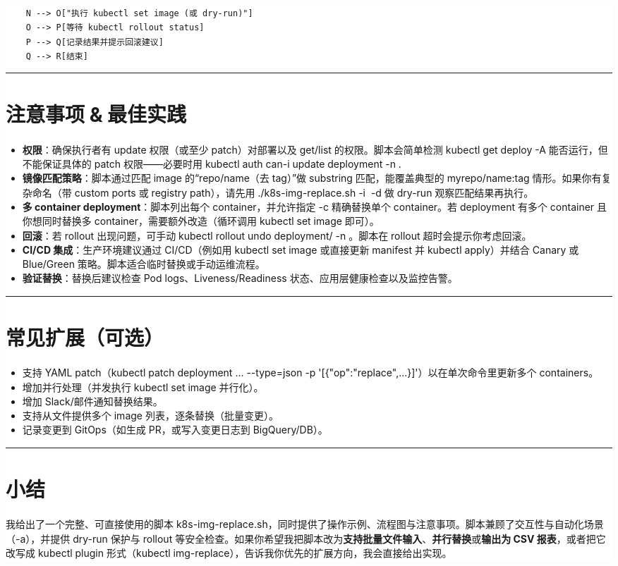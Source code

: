 ```mermaid
    N --> O["执行 kubectl set image (或 dry-run)"]
    O --> P[等待 kubectl rollout status]
    P --> Q[记录结果并提示回滚建议]
    Q --> R[结束]
```

---

# **注意事项 & 最佳实践**

- **权限**：确保执行者有 update 权限（或至少 patch）对部署以及 get/list 的权限。脚本会简单检测 kubectl get deploy -A 能否运行，但不能保证具体的 patch 权限——必要时用 kubectl auth can-i update deployment -n <ns>.
- **镜像匹配策略**：脚本通过匹配 image 的“repo/name（去 tag）”做 substring 匹配，能覆盖典型的 myrepo/name:tag 情形。如果你有复杂命名（带 custom ports 或 registry path），请先用 ./k8s-img-replace.sh -i <image> -d 做 dry-run 观察匹配结果再执行。
- **多 container deployment**：脚本列出每个 container，并允许指定 -c 精确替换单个 container。若 deployment 有多个 container 且你想同时替换多 container，需要额外改造（循环调用 kubectl set image 即可）。
- **回滚**：若 rollout 出现问题，可手动 kubectl rollout undo deployment/<dep> -n <ns>。脚本在 rollout 超时会提示你考虑回滚。
- **CI/CD 集成**：生产环境建议通过 CI/CD（例如用 kubectl set image 或直接更新 manifest 并 kubectl apply）并结合 Canary 或 Blue/Green 策略。脚本适合临时替换或手动运维流程。
- **验证替换**：替换后建议检查 Pod logs、Liveness/Readiness 状态、应用层健康检查以及监控告警。

---

# **常见扩展（可选）**

- 支持 YAML patch（kubectl patch deployment ... --type=json -p '[{"op":"replace",...}]'）以在单次命令里更新多个 containers。
- 增加并行处理（并发执行 kubectl set image 并行化）。
- 增加 Slack/邮件通知替换结果。
- 支持从文件提供多个 image 列表，逐条替换（批量变更）。
- 记录变更到 GitOps（如生成 PR，或写入变更日志到 BigQuery/DB）。

---

# **小结**

我给出了一个完整、可直接使用的脚本 k8s-img-replace.sh，同时提供了操作示例、流程图与注意事项。脚本兼顾了交互性与自动化场景（-a），并提供 dry-run 保护与 rollout 等安全检查。如果你希望我把脚本改为**支持批量文件输入**、**并行替换**或**输出为 CSV 报表**，或者把它改写成 kubectl plugin 形式（kubectl img-replace），告诉我你优先的扩展方向，我会直接给出实现。
